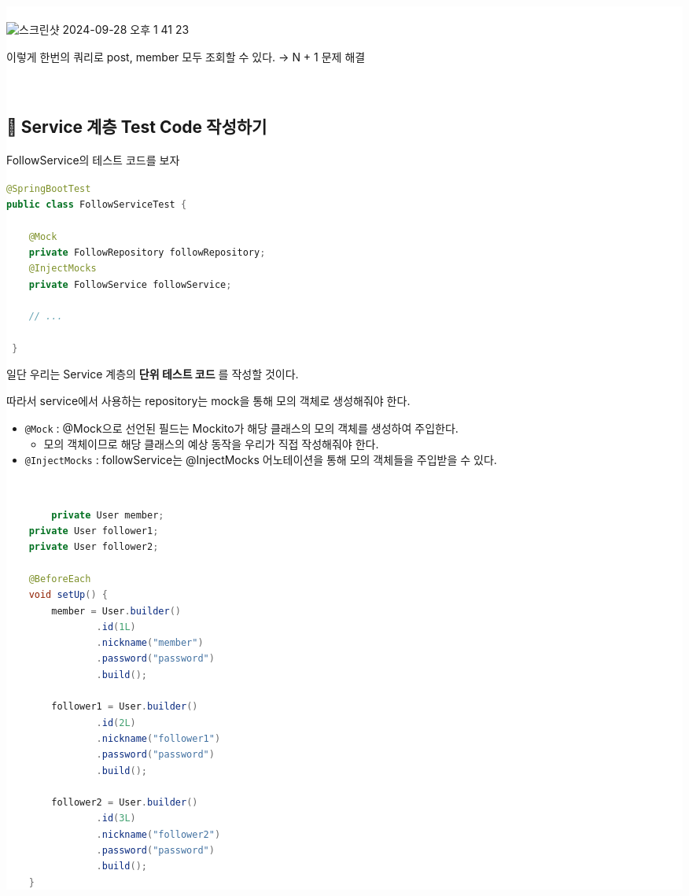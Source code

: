 <br/>

<img width="535" alt="스크린샷 2024-09-28 오후 1 41 23" src="https://github.com/member-attachments/assets/483a3c08-c5fa-4bb0-abec-7a04af7ada5a">

이렇게 한번의 쿼리로 post, member 모두 조회할 수 있다. → N + 1 문제 해결

<br/>

## 🚨 Service 계층 Test Code 작성하기

FollowService의 테스트 코드를 보자

```java
@SpringBootTest
public class FollowServiceTest {

    @Mock
    private FollowRepository followRepository;
    @InjectMocks
    private FollowService followService;
    
    // ...
    
 }
```

일단 우리는 Service 계층의 **단위 테스트 코드** 를 작성할 것이다.

따라서 service에서 사용하는 repository는 mock을 통해 모의 객체로 생성해줘야 한다.

- `@Mock` : @Mock으로 선언된 필드는 Mockito가 해당 클래스의 모의 객체를 생성하여 주입한다.
    - 모의 객체이므로 해당 클래스의 예상 동작을 우리가 직접 작성해줘야 한다.
- `@InjectMocks` : followService는 @InjectMocks 어노테이션을 통해 모의 객체들을 주입받을 수 있다.

<br/>

```java
 		private User member;
    private User follower1;
    private User follower2;

    @BeforeEach
    void setUp() {
        member = User.builder()
                .id(1L)
                .nickname("member")
                .password("password")
                .build();

        follower1 = User.builder()
                .id(2L)
                .nickname("follower1")
                .password("password")
                .build();

        follower2 = User.builder()
                .id(3L)
                .nickname("follower2")
                .password("password")
                .build();
    }
```
